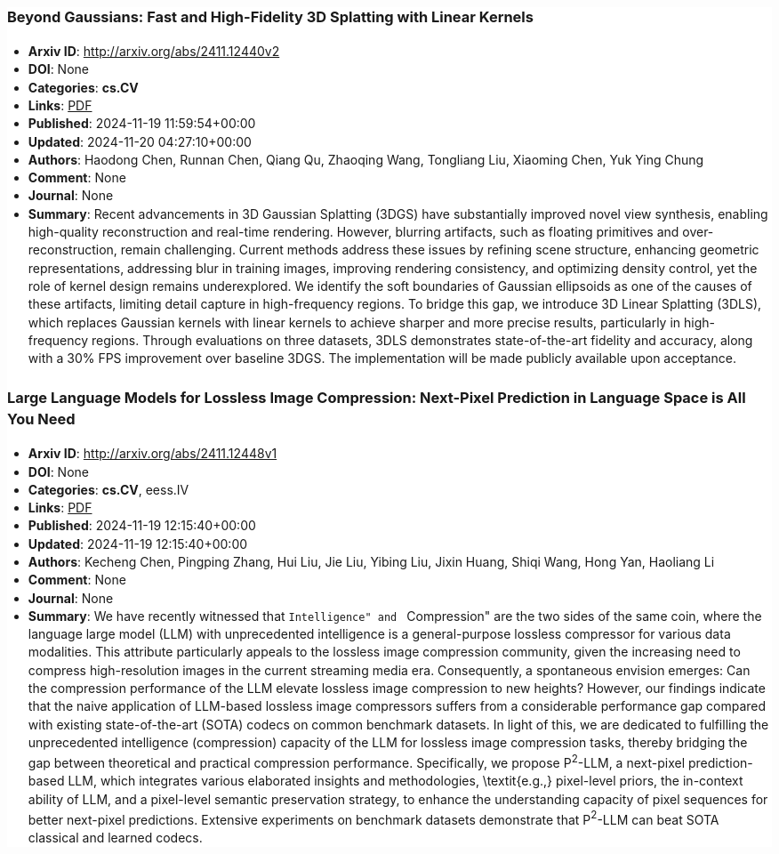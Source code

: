 

### Beyond Gaussians: Fast and High-Fidelity 3D Splatting with Linear Kernels
- **Arxiv ID**: http://arxiv.org/abs/2411.12440v2
- **DOI**: None
- **Categories**: **cs.CV**
- **Links**: [PDF](http://arxiv.org/pdf/2411.12440v2)
- **Published**: 2024-11-19 11:59:54+00:00
- **Updated**: 2024-11-20 04:27:10+00:00
- **Authors**: Haodong Chen, Runnan Chen, Qiang Qu, Zhaoqing Wang, Tongliang Liu, Xiaoming Chen, Yuk Ying Chung
- **Comment**: None
- **Journal**: None
- **Summary**: Recent advancements in 3D Gaussian Splatting (3DGS) have substantially improved novel view synthesis, enabling high-quality reconstruction and real-time rendering. However, blurring artifacts, such as floating primitives and over-reconstruction, remain challenging. Current methods address these issues by refining scene structure, enhancing geometric representations, addressing blur in training images, improving rendering consistency, and optimizing density control, yet the role of kernel design remains underexplored. We identify the soft boundaries of Gaussian ellipsoids as one of the causes of these artifacts, limiting detail capture in high-frequency regions. To bridge this gap, we introduce 3D Linear Splatting (3DLS), which replaces Gaussian kernels with linear kernels to achieve sharper and more precise results, particularly in high-frequency regions. Through evaluations on three datasets, 3DLS demonstrates state-of-the-art fidelity and accuracy, along with a 30% FPS improvement over baseline 3DGS. The implementation will be made publicly available upon acceptance.



### Large Language Models for Lossless Image Compression: Next-Pixel Prediction in Language Space is All You Need
- **Arxiv ID**: http://arxiv.org/abs/2411.12448v1
- **DOI**: None
- **Categories**: **cs.CV**, eess.IV
- **Links**: [PDF](http://arxiv.org/pdf/2411.12448v1)
- **Published**: 2024-11-19 12:15:40+00:00
- **Updated**: 2024-11-19 12:15:40+00:00
- **Authors**: Kecheng Chen, Pingping Zhang, Hui Liu, Jie Liu, Yibing Liu, Jixin Huang, Shiqi Wang, Hong Yan, Haoliang Li
- **Comment**: None
- **Journal**: None
- **Summary**: We have recently witnessed that ``Intelligence" and `` Compression" are the two sides of the same coin, where the language large model (LLM) with unprecedented intelligence is a general-purpose lossless compressor for various data modalities. This attribute particularly appeals to the lossless image compression community, given the increasing need to compress high-resolution images in the current streaming media era. Consequently, a spontaneous envision emerges: Can the compression performance of the LLM elevate lossless image compression to new heights? However, our findings indicate that the naive application of LLM-based lossless image compressors suffers from a considerable performance gap compared with existing state-of-the-art (SOTA) codecs on common benchmark datasets. In light of this, we are dedicated to fulfilling the unprecedented intelligence (compression) capacity of the LLM for lossless image compression tasks, thereby bridging the gap between theoretical and practical compression performance. Specifically, we propose P$^{2}$-LLM, a next-pixel prediction-based LLM, which integrates various elaborated insights and methodologies, \textit{e.g.,} pixel-level priors, the in-context ability of LLM, and a pixel-level semantic preservation strategy, to enhance the understanding capacity of pixel sequences for better next-pixel predictions. Extensive experiments on benchmark datasets demonstrate that P$^{2}$-LLM can beat SOTA classical and learned codecs.
